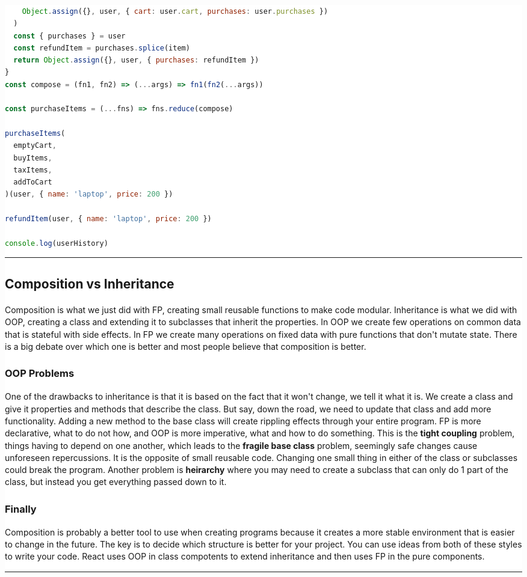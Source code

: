 ```javascript
    Object.assign({}, user, { cart: user.cart, purchases: user.purchases })
  )
  const { purchases } = user
  const refundItem = purchases.splice(item)
  return Object.assign({}, user, { purchases: refundItem })
}
const compose = (fn1, fn2) => (...args) => fn1(fn2(...args))

const purchaseItems = (...fns) => fns.reduce(compose)

purchaseItems(
  emptyCart,
  buyItems,
  taxItems,
  addToCart
)(user, { name: 'laptop', price: 200 })

refundItem(user, { name: 'laptop', price: 200 })

console.log(userHistory)
```

---

## Composition vs Inheritance

Composition is what we just did with FP, creating small reusable functions to make code modular. Inheritance is what we did with OOP, creating a class and extending it to subclasses that inherit the properties. In OOP we create few operations on common data that is stateful with side effects. In FP we create many operations on fixed data with pure functions that don't mutate state. There is a big debate over which one is better and most people believe that composition is better.

### OOP Problems

One of the drawbacks to inheritance is that it is based on the fact that it won't change, we tell it what it is. We create a class and give it properties and methods that describe the class. But say, down the road, we need to update that class and add more functionality. Adding a new method to the base class will create rippling effects through your entire program. FP is more declarative, what to do not how, and OOP is more imperative, what and how to do something. This is the **tight coupling** problem, things having to depend on one another, which leads to the **fragile base class** problem, seemingly safe changes cause unforeseen repercussions. It is the opposite of small reusable code. Changing one small thing in either of the class or subclasses could break the program. Another problem is **heirarchy** where you may need to create a subclass that can only do 1 part of the class, but instead you get everything passed down to it.

### Finally

Composition is probably a better tool to use when creating programs because it creates a more stable environment that is easier to change in the future. The key is to decide which structure is better for your project. You can use ideas from both of these styles to write your code. React uses OOP in class compotents to extend inheritance and then uses FP in the pure components.

---